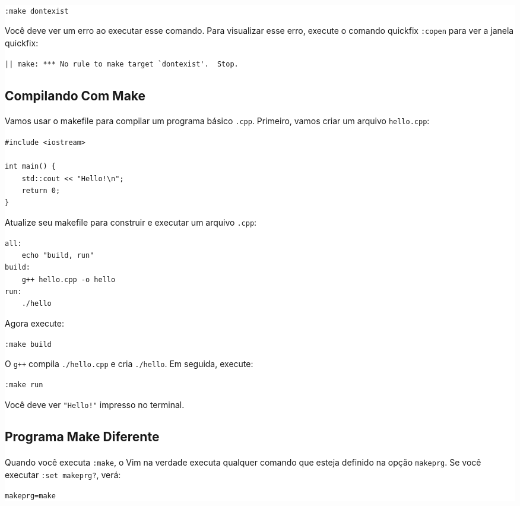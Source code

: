 ```shell
:make dontexist
```

Você deve ver um erro ao executar esse comando. Para visualizar esse erro, execute o comando quickfix `:copen` para ver a janela quickfix:

```shell
|| make: *** No rule to make target `dontexist'.  Stop.
```

## Compilando Com Make

Vamos usar o makefile para compilar um programa básico `.cpp`. Primeiro, vamos criar um arquivo `hello.cpp`:

```shell
#include <iostream>

int main() {
    std::cout << "Hello!\n";
    return 0;
}
```

Atualize seu makefile para construir e executar um arquivo `.cpp`:

```shell
all:
	echo "build, run"
build:
	g++ hello.cpp -o hello
run:
	./hello
```

Agora execute:

```shell
:make build
```

O `g++` compila `./hello.cpp` e cria `./hello`. Em seguida, execute:

```shell
:make run
```

Você deve ver `"Hello!"` impresso no terminal.

## Programa Make Diferente

Quando você executa `:make`, o Vim na verdade executa qualquer comando que esteja definido na opção `makeprg`. Se você executar `:set makeprg?`, verá:

```shell
makeprg=make
```
